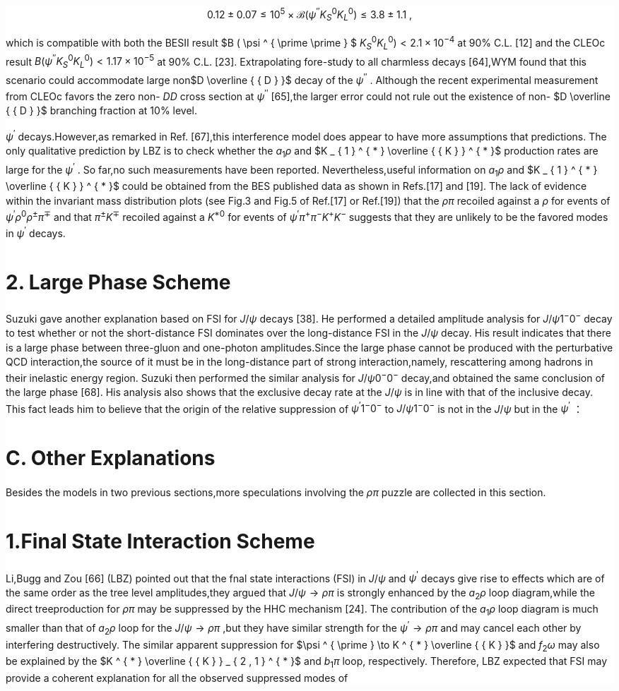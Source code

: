 $$
0 . 1 2 \pm 0 . 0 7 \le 1 0 ^ { 5 } \times \mathcal { B } ( \psi ^ { \prime \prime }  K _ { S } ^ { 0 } K _ { L } ^ { 0 } ) \le 3 . 8 \pm 1 . 1 ~ ,
$$

which is compatible with both the BESII result $B ( \psi ^ { \prime \prime } $ $K _ { S } ^ { 0 } K _ { L } ^ { 0 } ) < 2 . 1 \times 1 0 ^ { - 4 }$ at $9 0 \%$ C.L. [12] and the CLEOc result $B ( \psi ^ { \prime \prime }  K _ { S } ^ { 0 } K _ { L } ^ { 0 } ) < 1 . 1 7 \times 1 0 ^ { - 5 }$ at 90% C.L. [23]. Extrapolating fore-study to all charmless decays [64],WYM found that this scenario could accommodate large non$D \overline { { D } }$ decay of the $\psi ^ { \prime \prime }$ . Although the recent experimental measurement from CLEOc favors the zero non- $D D$ cross section at $\psi ^ { \prime \prime }$ [65],the larger error could not rule out the existence of non- $D \overline { { D } }$ branching fraction at $1 0 \%$ level.

$\psi ^ { \prime }$ decays.However,as remarked in Ref. [67],this interference model does appear to have more assumptions that predictions. The only qualitative prediction by LBZ is to check whether the $a _ { 1 } \rho$ and $K _ { 1 } ^ { * } \overline { { K } } ^ { * }$ production rates are large for the $\psi ^ { \prime }$ . So far,no such measurements have been reported. Nevertheless,useful information on $a _ { 1 } \rho$ and $K _ { 1 } ^ { * } \overline { { K } } ^ { * }$ could be obtained from the BES published data as shown in Refs.[17] and [19]. The lack of evidence within the invariant mass distribution plots (see Fig.3 and Fig.5 of Ref.[17] or Ref.[19]) that the $\rho \pi$ recoiled against a $\rho$ for events of $\psi ^ { \prime }  \rho ^ { 0 } \rho ^ { \pm } \pi ^ { \mp }$ and that $\pi ^ { \pm } K ^ { \mp }$ recoiled against a $K ^ { * 0 }$ for events of $\psi ^ { \prime }  \pi ^ { + } \pi ^ { - } K ^ { + } K ^ { - }$ suggests that they are unlikely to be the favored modes in $\psi ^ { \prime }$ decays.

# 2. Large Phase Scheme

Suzuki gave another explanation based on FSI for $J / \psi$ decays [38]. He performed a detailed amplitude analysis for $J / \psi  1 ^ { - } 0 ^ { - }$ decay to test whether or not the short-distance FSI dominates over the long-distance FSI in the $J / \psi$ decay. His result indicates that there is a large phase between three-gluon and one-photon amplitudes.Since the large phase cannot be produced with the perturbative QCD interaction,the source of it must be in the long-distance part of strong interaction,namely, rescattering among hadrons in their inelastic energy region. Suzuki then performed the similar analysis for $J / \psi  0 ^ { - } 0 ^ { - }$ decay,and obtained the same conclusion of the large phase [68]. His analysis also shows that the exclusive decay rate at the $J / \psi$ is in line with that of the inclusive decay. This fact leads him to believe that the origin of the relative suppression of $\psi ^ { \prime }  1 ^ { - } 0 ^ { - }$ to $J / \psi  1 ^ { - } 0 ^ { - }$ is not in the $J / \psi$ but in the $\psi ^ { \prime }$ ：

# C. Other Explanations

Besides the models in two previous sections,more speculations involving the $\rho \pi$ puzzle are collected in this section.

# 1.Final State Interaction Scheme

Li,Bugg and Zou [66] (LBZ) pointed out that the fnal state interactions (FSI) in $J / \psi$ and $\psi ^ { \prime }$ decays give rise to effects which are of the same order as the tree level amplitudes,they argued that $J / \psi \to \rho \pi$ is strongly enhanced by the $a _ { 2 } \rho$ loop diagram,while the direct treeproduction for $\rho \pi$ may be suppressed by the HHC mechanism [24]. The contribution of the $a _ { 1 } \rho$ loop diagram is much smaller than that of $a _ { 2 } \rho$ loop for the $J / \psi \to \rho \pi$ ,but they have similar strength for the $\psi ^ { \prime } \to \rho \pi$ and may cancel each other by interfering destructively. The similar apparent suppression for $\psi ^ { \prime } \to K ^ { * } \overline { { K } }$ and $f _ { 2 } \omega$ may also be explained by the $K ^ { * } \overline { { K } } _ { 2 , 1 } ^ { * }$ and $b _ { 1 } \pi$ loop, respectively. Therefore, LBZ expected that FSI may provide a coherent explanation for all the observed suppressed modes of
